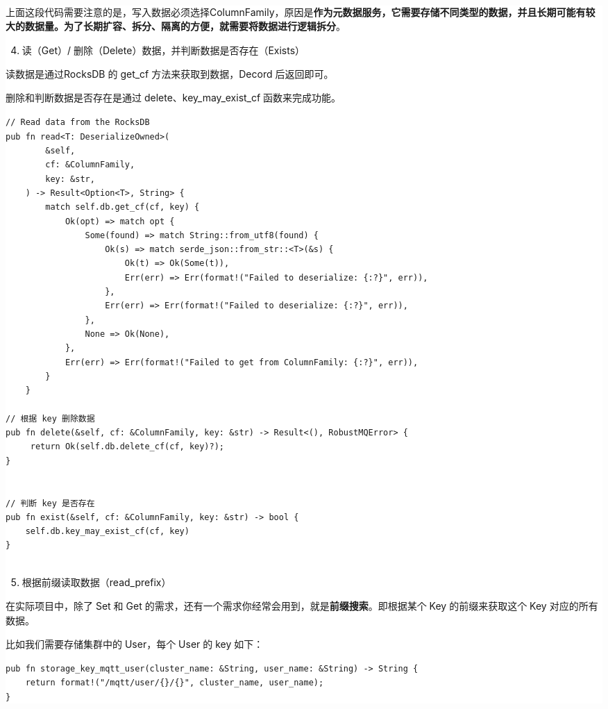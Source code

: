 上面这段代码需要注意的是，写入数据必须选择ColumnFamily，原因是**作为元数据服务，它需要存储不同类型的数据，并且长期可能有较大的数据量。为了长期扩容、拆分、隔离的方便，就需要将数据进行逻辑拆分**。

4. 读（Get）/ 删除（Delete）数据，并判断数据是否存在（Exists）

读数据是通过RocksDB 的 get\_cf 方法来获取到数据，Decord 后返回即可。

删除和判断数据是否存在是通过 delete、key\_may\_exist\_cf 函数来完成功能。

```plain
// Read data from the RocksDB
pub fn read<T: DeserializeOwned>(
        &self,
        cf: &ColumnFamily,
        key: &str,
    ) -> Result<Option<T>, String> {
        match self.db.get_cf(cf, key) {
            Ok(opt) => match opt {
                Some(found) => match String::from_utf8(found) {
                    Ok(s) => match serde_json::from_str::<T>(&s) {
                        Ok(t) => Ok(Some(t)),
                        Err(err) => Err(format!("Failed to deserialize: {:?}", err)),
                    },
                    Err(err) => Err(format!("Failed to deserialize: {:?}", err)),
                },
                None => Ok(None),
            },
            Err(err) => Err(format!("Failed to get from ColumnFamily: {:?}", err)),
        }
    }
   
// 根据 key 删除数据
pub fn delete(&self, cf: &ColumnFamily, key: &str) -> Result<(), RobustMQError> {
     return Ok(self.db.delete_cf(cf, key)?);
}


// 判断 key 是否存在
pub fn exist(&self, cf: &ColumnFamily, key: &str) -> bool {
    self.db.key_may_exist_cf(cf, key)
}


```

5. 根据前缀读取数据（read\_prefix）

在实际项目中，除了 Set 和 Get 的需求，还有一个需求你经常会用到，就是**前缀搜索**。即根据某个 Key 的前缀来获取这个 Key 对应的所有数据。

比如我们需要存储集群中的 User，每个 User 的 key 如下：

```plain
pub fn storage_key_mqtt_user(cluster_name: &String, user_name: &String) -> String {
    return format!("/mqtt/user/{}/{}", cluster_name, user_name);
}
```
